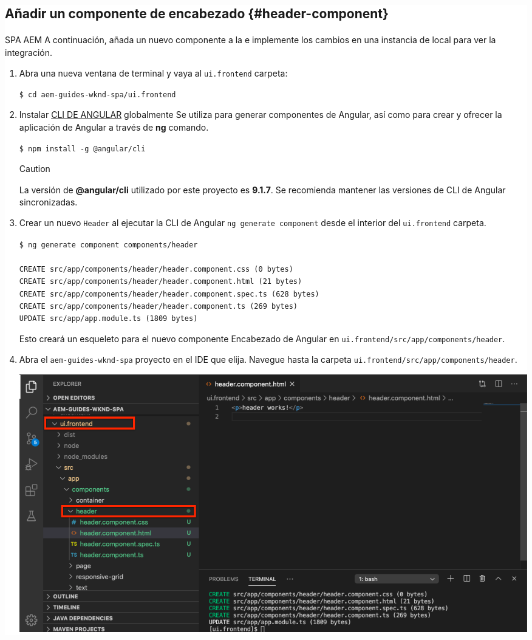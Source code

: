 ## Añadir un componente de encabezado {#header-component}

SPA AEM A continuación, añada un nuevo componente a la e implemente los cambios en una instancia de local para ver la integración.

1. Abra una nueva ventana de terminal y vaya al `ui.frontend` carpeta:

   ```shell
   $ cd aem-guides-wknd-spa/ui.frontend
   ```

2. Instalar [CLI DE ANGULAR](https://angular.io/cli#installing-angular-cli) globalmente Se utiliza para generar componentes de Angular, así como para crear y ofrecer la aplicación de Angular a través de **ng** comando.

   ```shell
   $ npm install -g @angular/cli
   ```

   >[!CAUTION]
   >
   > La versión de **@angular/cli** utilizado por este proyecto es **9.1.7**. Se recomienda mantener las versiones de CLI de Angular sincronizadas.

3. Crear un nuevo `Header` al ejecutar la CLI de Angular `ng generate component` desde el interior del `ui.frontend` carpeta.

   ```shell
   $ ng generate component components/header
   
   CREATE src/app/components/header/header.component.css (0 bytes)
   CREATE src/app/components/header/header.component.html (21 bytes)
   CREATE src/app/components/header/header.component.spec.ts (628 bytes)
   CREATE src/app/components/header/header.component.ts (269 bytes)
   UPDATE src/app/app.module.ts (1809 bytes)
   ```

   Esto creará un esqueleto para el nuevo componente Encabezado de Angular en `ui.frontend/src/app/components/header`.

4. Abra el `aem-guides-wknd-spa` proyecto en el IDE que elija. Navegue hasta la carpeta `ui.frontend/src/app/components/header`.

   ![Ruta del componente Encabezado en el IDE](assets/integrate-spa/header-component-path.png)
